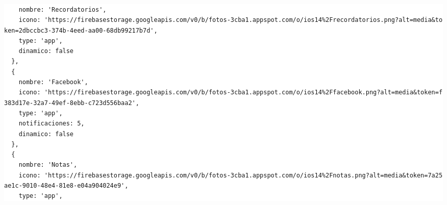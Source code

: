         nombre: 'Recordatorios',
        icono: 'https://firebasestorage.googleapis.com/v0/b/fotos-3cba1.appspot.com/o/ios14%2Frecordatorios.png?alt=media&token=2dbccbc3-374b-4eed-aa00-68db99217b7d',
        type: 'app',
        dinamico: false
      },
      {
        nombre: 'Facebook',
        icono: 'https://firebasestorage.googleapis.com/v0/b/fotos-3cba1.appspot.com/o/ios14%2Ffacebook.png?alt=media&token=f383d17e-32a7-49ef-8ebb-c723d556baa2',
        type: 'app',
        notificaciones: 5,
        dinamico: false
      },
      {
        nombre: 'Notas',
        icono: 'https://firebasestorage.googleapis.com/v0/b/fotos-3cba1.appspot.com/o/ios14%2Fnotas.png?alt=media&token=7a25ae1c-9010-48e4-81e8-e04a904024e9',
        type: 'app',
